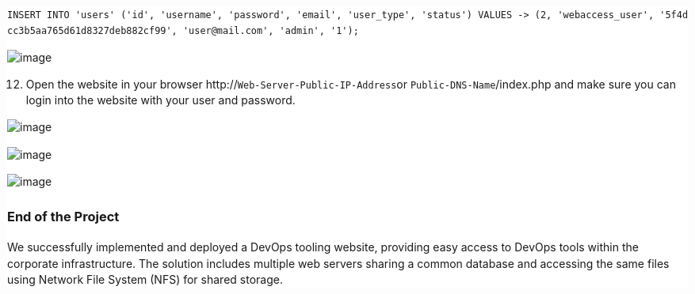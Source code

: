 ```
INSERT INTO 'users' ('id', 'username', 'password', 'email', 'user_type', 'status') VALUES -> (2, 'webaccess_user', '5f4dcc3b5aa765d61d8327deb882cf99', 'user@mail.com', 'admin', '1');
```
![image](https://github.com/melkamu372/StegHub-DevOps-Cloud-Engineering/assets/47281626/340ba5b3-0b3b-4471-8f2a-a9deb1946ef1)

12. Open the website in your browser http://`Web-Server-Public-IP-Address`or `Public-DNS-Name`/index.php and make sure you can login into the website with  your user and password.

![image](https://github.com/melkamu372/StegHub-DevOps-Cloud-Engineering/assets/47281626/edf887e7-e267-43eb-9996-85d46b239605)

![image](https://github.com/melkamu372/StegHub-DevOps-Cloud-Engineering/assets/47281626/098e7ff2-693b-4ae1-a247-623d1e9a80d7)

![image](https://github.com/melkamu372/StegHub-DevOps-Cloud-Engineering/assets/47281626/300c579c-92d6-430d-81d1-34b2d362e82b)

### End of the Project
We successfully implemented and deployed a DevOps tooling website, providing easy access to DevOps tools within the corporate infrastructure. The solution includes multiple web servers sharing a common database and accessing the same files using Network File System (NFS) for shared storage.

